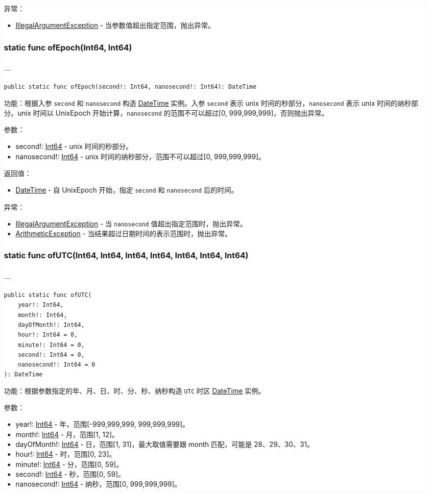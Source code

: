 异常：

  * [IllegalArgumentException](https://docs.cangjie-lang.cn/docs/1.0.1/libs/std/core/core_package_api/core_package_exceptions.html#class-illegalargumentexception) \- 当参数值超出指定范围，抛出异常。

### static func ofEpoch\(Int64, Int64\)
    
    __
    
    public static func ofEpoch(second!: Int64, nanosecond!: Int64): DateTime
    
功能：根据入参 `second` 和 `nanosecond` 构造 [DateTime](https://docs.cangjie-lang.cn/docs/1.0.1/libs/std/time/time_package_api/time_package_structs.html#struct-datetime) 实例。入参 `second` 表示 unix 时间的秒部分，`nanosecond` 表示 unix 时间的纳秒部分。unix 时间以 UnixEpoch 开始计算，`nanosecond` 的范围不可以超过\[0, 999,999,999\]，否则抛出异常。

参数：

  * second\!: [Int64](https://docs.cangjie-lang.cn/docs/1.0.1/libs/std/core/core_package_api/core_package_intrinsics.html#int64) \- unix 时间的秒部分。
  * nanosecond\!: [Int64](https://docs.cangjie-lang.cn/docs/1.0.1/libs/std/core/core_package_api/core_package_intrinsics.html#int64) \- unix 时间的纳秒部分，范围不可以超过\[0, 999,999,999\]。

返回值：

  * [DateTime](https://docs.cangjie-lang.cn/docs/1.0.1/libs/std/time/time_package_api/time_package_structs.html#struct-datetime) \- 自 UnixEpoch 开始，指定 `second` 和 `nanosecond` 后的时间。

异常：

  * [IllegalArgumentException](https://docs.cangjie-lang.cn/docs/1.0.1/libs/std/core/core_package_api/core_package_exceptions.html#class-illegalargumentexception) \- 当 `nanosecond` 值超出指定范围时，抛出异常。
  * [ArithmeticException](https://docs.cangjie-lang.cn/docs/1.0.1/libs/std/core/core_package_api/core_package_exceptions.html#class-arithmeticexception) \- 当结果超过日期时间的表示范围时，抛出异常。

### static func ofUTC\(Int64, Int64, Int64, Int64, Int64, Int64, Int64\)
    
    __
    
    public static func ofUTC(
        year!: Int64,
        month!: Int64,
        dayOfMonth!: Int64,
        hour!: Int64 = 0,
        minute!: Int64 = 0,
        second!: Int64 = 0,
        nanosecond!: Int64 = 0
    ): DateTime
    
功能：根据参数指定的年、月、日、时、分、秒、纳秒构造 `UTC` 时区 [DateTime](https://docs.cangjie-lang.cn/docs/1.0.1/libs/std/time/time_package_api/time_package_structs.html#struct-datetime) 实例。

参数：

  * year\!: [Int64](https://docs.cangjie-lang.cn/docs/1.0.1/libs/std/core/core_package_api/core_package_intrinsics.html#int64) \- 年，范围\[-999,999,999, 999,999,999\]。
  * month\!: [Int64](https://docs.cangjie-lang.cn/docs/1.0.1/libs/std/core/core_package_api/core_package_intrinsics.html#int64) \- 月，范围\[1, 12\]。
  * dayOfMonth\!: [Int64](https://docs.cangjie-lang.cn/docs/1.0.1/libs/std/core/core_package_api/core_package_intrinsics.html#int64) \- 日，范围\[1, 31\]，最大取值需要跟 month 匹配，可能是 28、29、30、31。
  * hour\!: [Int64](https://docs.cangjie-lang.cn/docs/1.0.1/libs/std/core/core_package_api/core_package_intrinsics.html#int64) \- 时，范围\[0, 23\]。
  * minute\!: [Int64](https://docs.cangjie-lang.cn/docs/1.0.1/libs/std/core/core_package_api/core_package_intrinsics.html#int64) \- 分，范围\[0, 59\]。
  * second\!: [Int64](https://docs.cangjie-lang.cn/docs/1.0.1/libs/std/core/core_package_api/core_package_intrinsics.html#int64) \- 秒，范围\[0, 59\]。
  * nanosecond\!: [Int64](https://docs.cangjie-lang.cn/docs/1.0.1/libs/std/core/core_package_api/core_package_intrinsics.html#int64) \- 纳秒，范围\[0, 999,999,999\]。
